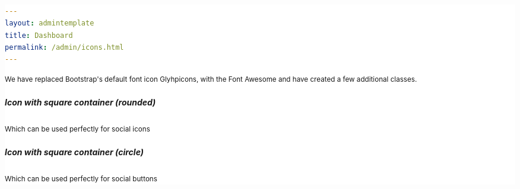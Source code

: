 ```yaml
---
layout: admintemplate
title: Dashboard
permalink: /admin/icons.html
---
```

<div class="layout-content-body">
          <div class="row gutter-xs">
            <div class="col-xs-12">
              <p><small>We have replaced Bootstrap's default font icon Glyhpicons, with the Font Awesome and have created a few additional classes.</small></p>
            </div>
          </div>
          <div class="row gutter-xs">
            <div class="col-xs-12 col-md-4">
              <div class="panel panel-body text-center" data-toggle="match-height">
                <div class="fh">
                  <div class="fh-m">
                    <span class="icon icon-flag icon-lg"></span>
                    <span class="icon icon-flag icon-2x"></span>
                    <span class="icon icon-flag icon-3x"></span>
                    <span class="icon icon-flag icon-4x"></span>
                    <span class="icon icon-flag icon-5x"></span>
                  </div>
                </div>
              </div>
            </div>
            <div class="col-xs-6 col-md-4">
              <div class="panel panel-body text-center" data-toggle="match-height">
                <h5>Icon with square container (rounded)</h5>
                <p>
                  <small>Which can be used perfectly for social icons</small>
                </p>
                <span class="bg-twitter rounded sq-36">
                  <span class="icon icon-twitter"></span>
                </span>
                <span class="bg-facebook rounded sq-36">
                  <span class="icon icon-facebook"></span>
                </span>
                <span class="bg-googleplus rounded sq-36">
                  <span class="icon icon-google-plus"></span>
                </span>
                <span class="bg-pinterest rounded sq-36">
                  <span class="icon icon-pinterest-p"></span>
                </span>
                <span class="bg-linkedin rounded sq-36">
                  <span class="icon icon-linkedin"></span>
                </span>
                <span class="bg-dribbble rounded sq-36">
                  <span class="icon icon-dribbble"></span>
                </span>
              </div>
            </div>
            <div class="col-xs-6 col-md-4">
              <div class="panel panel-body text-center" data-toggle="match-height">
                <h5>Icon with square container (circle)</h5>
                <p>
                  <small>Which can be used perfectly for social buttons</small>
                </p>
                <a class="bg-twitter circle sq-36" href="#">
                  <span class="icon icon-twitter"></span>
                </a>